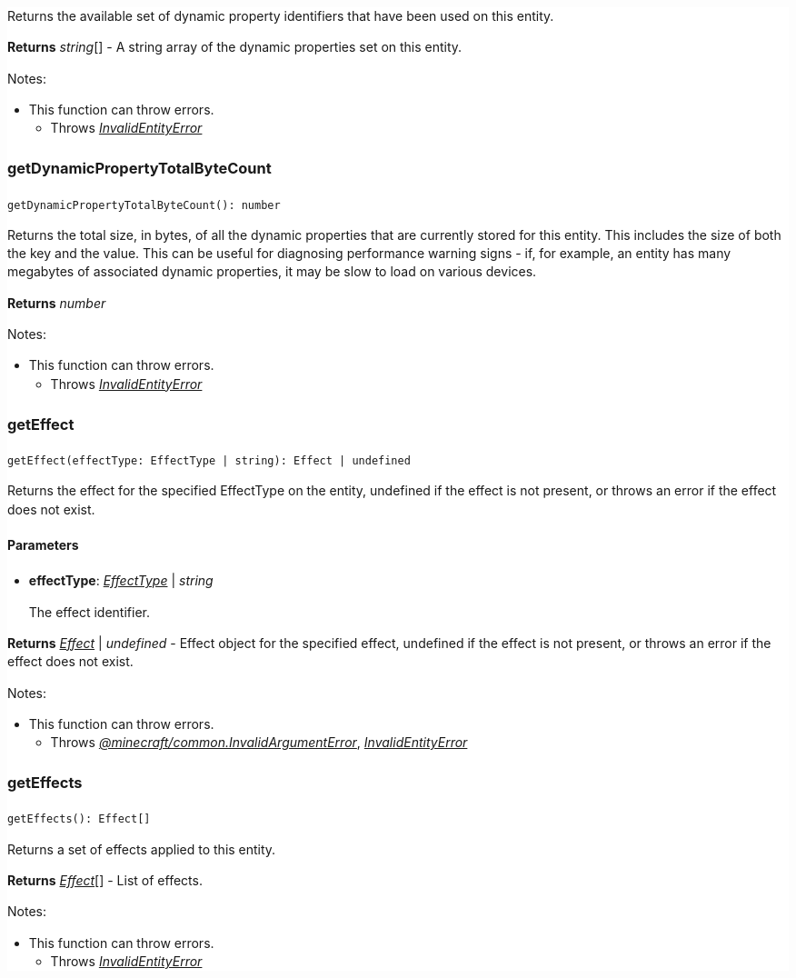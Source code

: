 Returns the available set of dynamic property identifiers that have been used on this entity.

**Returns** *string*[] - A string array of the dynamic properties set on this entity.
  
Notes:
- This function can throw errors.
  - Throws [*InvalidEntityError*](InvalidEntityError.md)

### **getDynamicPropertyTotalByteCount**
`
getDynamicPropertyTotalByteCount(): number
`

Returns the total size, in bytes, of all the dynamic properties that are currently stored for this entity. This includes the size of both the key and the value.  This can be useful for diagnosing performance warning signs - if, for example, an entity has many megabytes of associated dynamic properties, it may be slow to load on various devices.

**Returns** *number*
  
Notes:
- This function can throw errors.
  - Throws [*InvalidEntityError*](InvalidEntityError.md)

### **getEffect**
`
getEffect(effectType: EffectType | string): Effect | undefined
`

Returns the effect for the specified EffectType on the entity, undefined if the effect is not present, or throws an error if the effect does not exist.

#### **Parameters**
- **effectType**: [*EffectType*](EffectType.md) | *string*
  
  The effect identifier.

**Returns** [*Effect*](Effect.md) | *undefined* - Effect object for the specified effect, undefined if the effect is not present, or throws an error if the effect does not exist.
  
Notes:
- This function can throw errors.
  - Throws [*@minecraft/common.InvalidArgumentError*](../../../scriptapi/minecraft/common/InvalidArgumentError.md), [*InvalidEntityError*](InvalidEntityError.md)

### **getEffects**
`
getEffects(): Effect[]
`

Returns a set of effects applied to this entity.

**Returns** [*Effect*](Effect.md)[] - List of effects.
  
Notes:
- This function can throw errors.
  - Throws [*InvalidEntityError*](InvalidEntityError.md)
